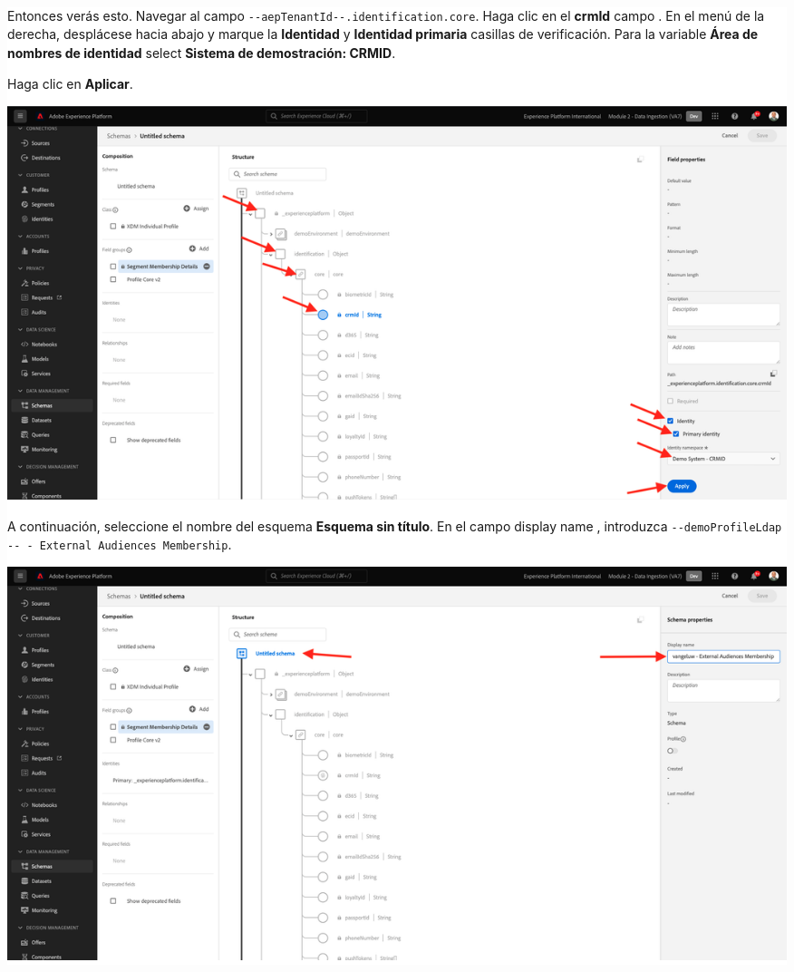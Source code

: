 Entonces verás esto. Navegar al campo `--aepTenantId--.identification.core`. Haga clic en el **crmId** campo . En el menú de la derecha, desplácese hacia abajo y marque la **Identidad** y **Identidad primaria** casillas de verificación. Para la variable **Área de nombres de identidad** select **Sistema de demostración: CRMID**.

Haga clic en **Aplicar**.

![Esquema de perfil de audiencias externas 4](images/extAudPrXDM4.png)

A continuación, seleccione el nombre del esquema **Esquema sin título**. En el campo display name , introduzca `--demoProfileLdap-- - External Audiences Membership`.

![Esquema de perfil de Audiencias externas 5](images/extAudPrXDM5a.png)
